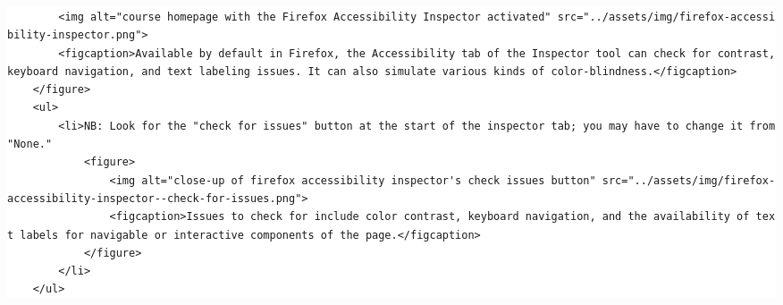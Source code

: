             <img alt="course homepage with the Firefox Accessibility Inspector activated" src="../assets/img/firefox-accessibility-inspector.png">
            <figcaption>Available by default in Firefox, the Accessibility tab of the Inspector tool can check for contrast, keyboard navigation, and text labeling issues. It can also simulate various kinds of color-blindness.</figcaption>
        </figure>
        <ul>
            <li>NB: Look for the "check for issues" button at the start of the inspector tab; you may have to change it from "None."
                <figure>
                    <img alt="close-up of firefox accessibility inspector's check issues button" src="../assets/img/firefox-accessibility-inspector--check-for-issues.png">
                    <figcaption>Issues to check for include color contrast, keyboard navigation, and the availability of text labels for navigable or interactive components of the page.</figcaption>
                </figure>
            </li>
        </ul>